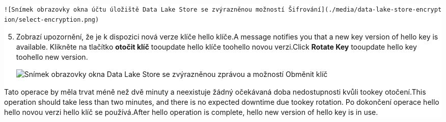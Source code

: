     ![Snímek obrazovky okna účtu úložiště Data Lake Store se zvýrazněnou možností Šifrování](./media/data-lake-store-encryption/select-encryption.png)

5.  <span data-ttu-id="b6044-241">Zobrazí upozornění, že je k dispozici nová verze klíče hello klíče.</span><span class="sxs-lookup"><span data-stu-id="b6044-241">A message notifies you that a new key version of hello key is available.</span></span> <span data-ttu-id="b6044-242">Klikněte na tlačítko **otočit klíč** tooupdate hello klíče toohello novou verzi.</span><span class="sxs-lookup"><span data-stu-id="b6044-242">Click **Rotate Key** tooupdate hello key toohello new version.</span></span>

    ![Snímek obrazovky okna Data Lake Store se zvýrazněnou zprávou a možností Obměnit klíč](./media/data-lake-store-encryption/rotatekey.png)

<span data-ttu-id="b6044-244">Tato operace by měla trvat méně než dvě minuty a neexistuje žádný očekávaná doba nedostupnosti kvůli tookey otočení.</span><span class="sxs-lookup"><span data-stu-id="b6044-244">This operation should take less than two minutes, and there is no expected downtime due tookey rotation.</span></span> <span data-ttu-id="b6044-245">Po dokončení operace hello hello novou verzi hello klíč se používá.</span><span class="sxs-lookup"><span data-stu-id="b6044-245">After hello operation is complete, hello new version of hello key is in use.</span></span>
